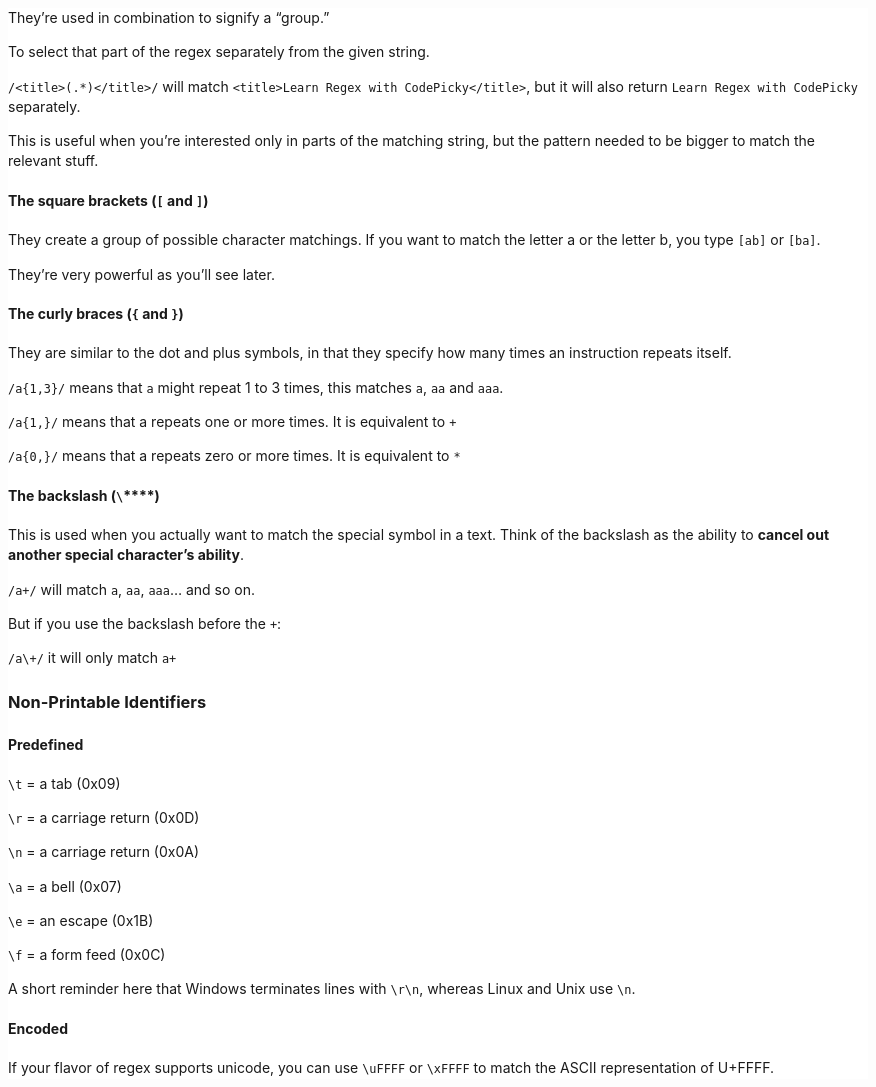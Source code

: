 They’re used in combination to signify a “group.”

To select that part of the regex separately from the given string.

`/<title>(.*)</title>/` will match `<title>Learn Regex with CodePicky</title>`, but it will also return `Learn Regex with CodePicky` separately.

This is useful when you’re interested only in parts of the matching string, but the pattern needed to be bigger to match the relevant stuff.

#### The square brackets (`[` and `]`)

They create a group of possible character matchings. If you want to match the letter a or the letter b, you type `[ab]` or `[ba]`.

They’re very powerful as you’ll see later.

#### The curly braces (`{` and `}`)

They are similar to the dot and plus symbols, in that they specify how many times an instruction repeats itself.

`/a{1,3}/` means that `a` might repeat 1 to 3 times, this matches `a`, `aa` and `aaa`.

`/a{1,}/` means that a repeats one or more times. It is equivalent to `+`

`/a{0,}/` means that a repeats zero or more times. It is equivalent to `*`

#### **The backslash (`\`****)**

This is used when you actually want to match the special symbol in a text. Think of the backslash as the ability to **cancel out another special character’s ability**.

`/a+/` will match `a`, `aa`, `aaa`… and so on.

But if you use the backslash before the `+`:

`/a\+/` it will only match `a+`

### Non-Printable Identifiers

#### Predefined

`\t` = a tab (0x09)

`\r` = a carriage return (0x0D)

`\n` = a carriage return (0x0A)

`\a` = a bell (0x07)

`\e` = an escape (0x1B)

`\f` = a form feed (0x0C)

A short reminder here that Windows terminates lines with `\r\n`, whereas Linux and Unix use `\n`.

#### Encoded

If your flavor of regex supports unicode, you can use `\uFFFF` or `\xFFFF` to match the ASCII representation of U+FFFF.
